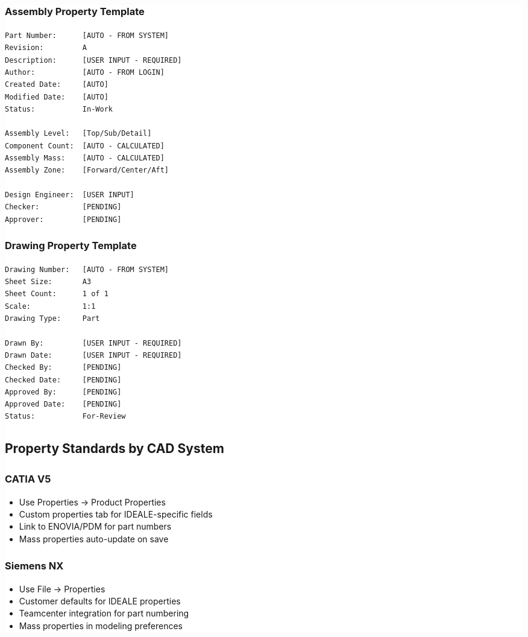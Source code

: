 ### Assembly Property Template
```
Part Number:      [AUTO - FROM SYSTEM]
Revision:         A
Description:      [USER INPUT - REQUIRED]
Author:           [AUTO - FROM LOGIN]
Created Date:     [AUTO]
Modified Date:    [AUTO]
Status:           In-Work

Assembly Level:   [Top/Sub/Detail]
Component Count:  [AUTO - CALCULATED]
Assembly Mass:    [AUTO - CALCULATED]
Assembly Zone:    [Forward/Center/Aft]

Design Engineer:  [USER INPUT]
Checker:          [PENDING]
Approver:         [PENDING]
```

### Drawing Property Template
```
Drawing Number:   [AUTO - FROM SYSTEM]
Sheet Size:       A3
Sheet Count:      1 of 1
Scale:            1:1
Drawing Type:     Part

Drawn By:         [USER INPUT - REQUIRED]
Drawn Date:       [USER INPUT - REQUIRED]
Checked By:       [PENDING]
Checked Date:     [PENDING]
Approved By:      [PENDING]
Approved Date:    [PENDING]
Status:           For-Review
```

## Property Standards by CAD System

### CATIA V5
- Use Properties → Product Properties
- Custom properties tab for IDEALE-specific fields
- Link to ENOVIA/PDM for part numbers
- Mass properties auto-update on save

### Siemens NX
- Use File → Properties
- Customer defaults for IDEALE properties
- Teamcenter integration for part numbering
- Mass properties in modeling preferences
